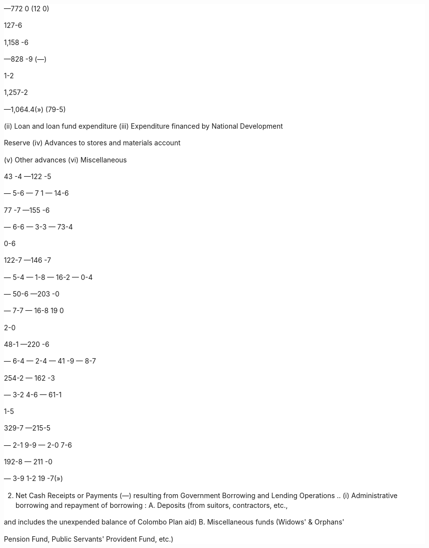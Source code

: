 —772 0 (12 0)

127-6

1,158 -6

—828 -9 (—)

1-2

1,257-2

—1,064.4(») (79-5)

(ii) Loan and loan fund expenditure (iii) Expenditure financed by National Development

Reserve (iv) Advances to stores and materials account

(v) Other advances (vi) Miscellaneous

43 -4 —122 -5

— 5-6 — 7 1 — 14-6

77 -7 —155 -6

— 6-6 — 3-3 — 73-4

0-6

122-7 —146 -7

— 5-4 — 1-8 — 16-2 — 0-4

— 50-6 —203 -0

— 7-7 — 16-8 19 0

2-0

48-1 —220 -6

— 6-4 — 2-4 — 41 -9 — 8-7

254-2 — 162 -3

— 3-2 4-6 — 61-1

1-5

329-7 —215-5

— 2-1 9-9 — 2-0 7-6

192-8 — 211 -0

— 3-9 1-2 19 -7(»)

2. Net Cash Receipts or Payments (—) resulting from Government Borrowing and Lending Operations .. (i) Administrative borrowing and repayment of borrowing : A. Deposits (from suitors, contractors, etc.,

and includes the unexpended balance of Colombo Plan aid) B. Miscellaneous funds (Widows' & Orphans'

Pension Fund, Public Servants' Pro­vident Fund, etc.)

